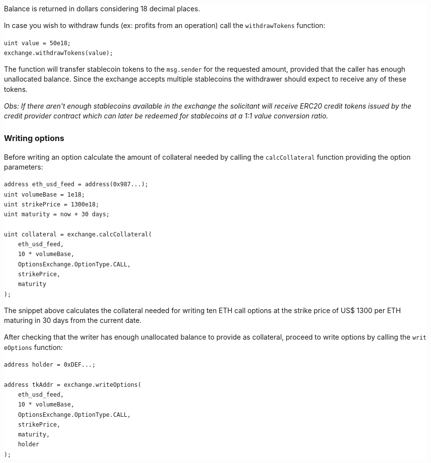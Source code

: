 Balance is returned in dollars considering 18 decimal places.

In case you wish to withdraw funds (ex: profits from an operation) call the `withdrawTokens` function:

```solidity
uint value = 50e18;
exchange.withdrawTokens(value);
```

The function will transfer stablecoin tokens to the `msg.sender` for the requested amount, provided that the caller has enough unallocated balance. Since the exchange accepts multiple stablecoins the withdrawer should expect to receive any of these tokens.

*Obs: If there aren't enough stablecoins available in the exchange the solicitant will receive ERC20 credit tokens issued by the credit provider contract which can later be redeemed for stablecoins at a 1:1 value conversion ratio.*

### Writing options

Before writing an option calculate the amount of collateral needed by calling the `calcCollateral` function providing the option parameters:

```solidity
address eth_usd_feed = address(0x987...);
uint volumeBase = 1e18;
uint strikePrice = 1300e18;
uint maturity = now + 30 days;

uint collateral = exchange.calcCollateral(
    eth_usd_feed, 
    10 * volumeBase, 
    OptionsExchange.OptionType.CALL, 
    strikePrice, 
    maturity
);
```

The snippet above calculates the collateral needed for writing ten ETH call options at the strike price of US$ 1300 per ETH maturing in 30 days from the current date.

After checking that the writer has enough unallocated balance to provide as collateral, proceed to write options by calling the `writeOptions` function:

```solidity
address holder = 0xDEF...;

address tkAddr = exchange.writeOptions(
    eth_usd_feed, 
    10 * volumeBase, 
    OptionsExchange.OptionType.CALL, 
    strikePrice, 
    maturity,
    holder
);
```
